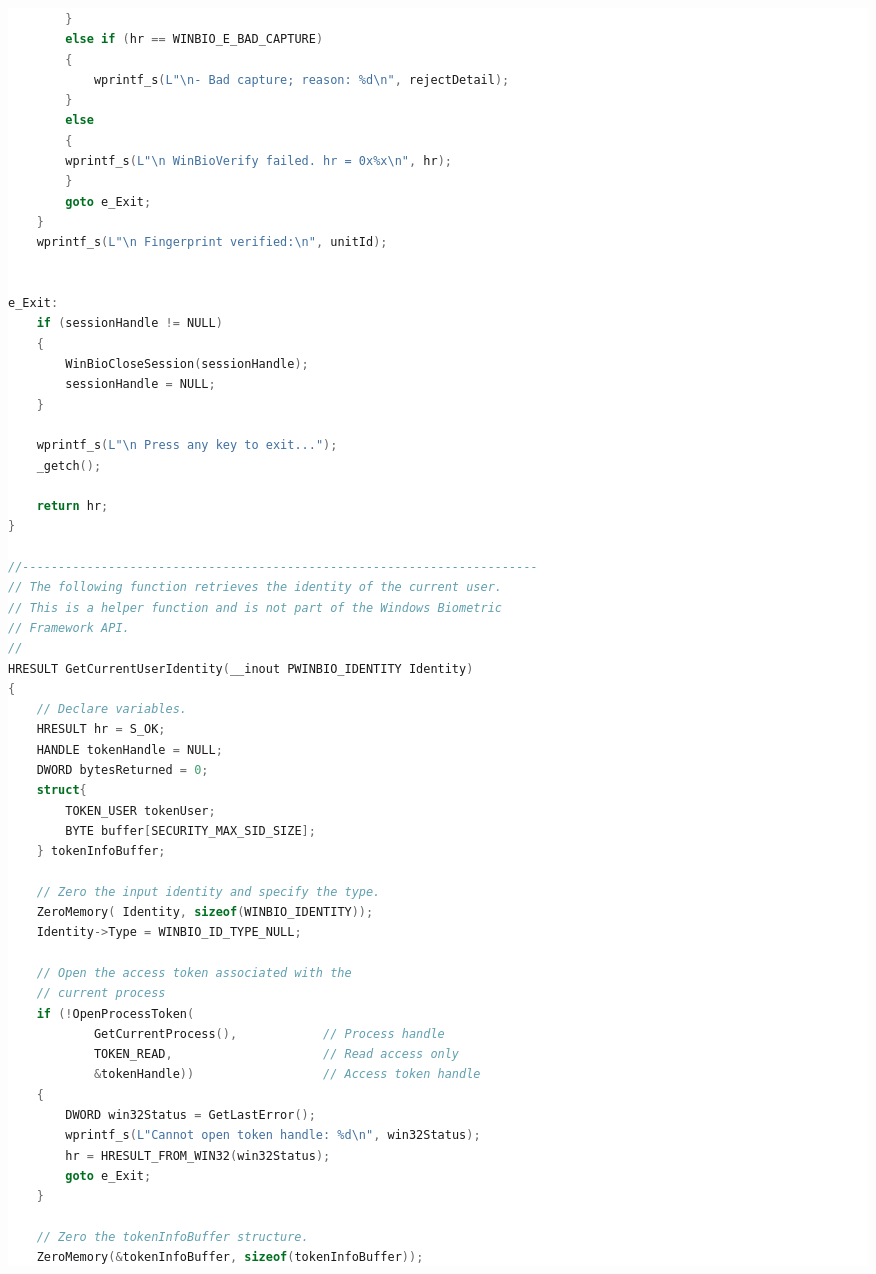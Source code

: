 ```C++
        }
        else if (hr == WINBIO_E_BAD_CAPTURE)
        {
            wprintf_s(L"\n- Bad capture; reason: %d\n", rejectDetail);
        }
        else
        {
        wprintf_s(L"\n WinBioVerify failed. hr = 0x%x\n", hr);
        }
        goto e_Exit;
    }
    wprintf_s(L"\n Fingerprint verified:\n", unitId);


e_Exit:
    if (sessionHandle != NULL)
    {
        WinBioCloseSession(sessionHandle);
        sessionHandle = NULL;
    }

    wprintf_s(L"\n Press any key to exit...");
    _getch();

    return hr;
}

//------------------------------------------------------------------------
// The following function retrieves the identity of the current user.
// This is a helper function and is not part of the Windows Biometric
// Framework API.
//
HRESULT GetCurrentUserIdentity(__inout PWINBIO_IDENTITY Identity)
{
    // Declare variables.
    HRESULT hr = S_OK;
    HANDLE tokenHandle = NULL;
    DWORD bytesReturned = 0;
    struct{
        TOKEN_USER tokenUser;
        BYTE buffer[SECURITY_MAX_SID_SIZE];
    } tokenInfoBuffer;

    // Zero the input identity and specify the type.
    ZeroMemory( Identity, sizeof(WINBIO_IDENTITY));
    Identity->Type = WINBIO_ID_TYPE_NULL;

    // Open the access token associated with the
    // current process
    if (!OpenProcessToken(
            GetCurrentProcess(),            // Process handle
            TOKEN_READ,                     // Read access only
            &tokenHandle))                  // Access token handle
    {
        DWORD win32Status = GetLastError();
        wprintf_s(L"Cannot open token handle: %d\n", win32Status);
        hr = HRESULT_FROM_WIN32(win32Status);
        goto e_Exit;
    }

    // Zero the tokenInfoBuffer structure.
    ZeroMemory(&tokenInfoBuffer, sizeof(tokenInfoBuffer));

```